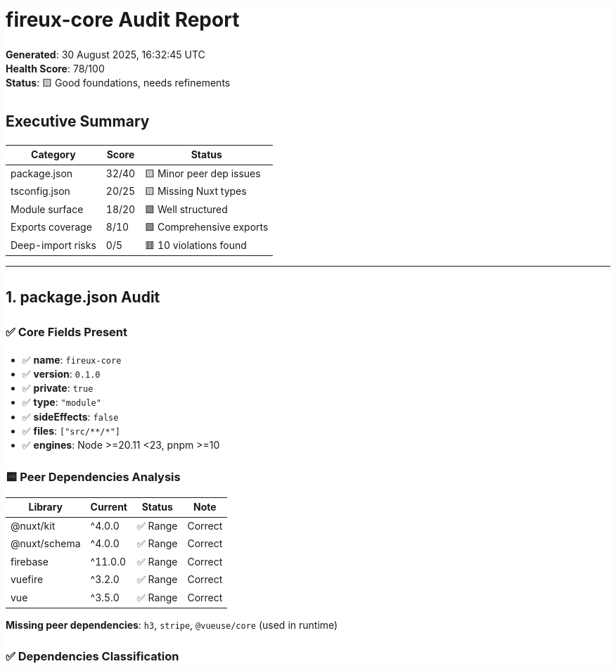 # fireux-core Audit Report

**Generated**: 30 August 2025, 16:32:45 UTC  
**Health Score**: 78/100  
**Status**: 🟨 Good foundations, needs refinements

## Executive Summary

| Category          | Score | Status                   |
| ----------------- | ----- | ------------------------ |
| package.json      | 32/40 | 🟨 Minor peer dep issues |
| tsconfig.json     | 20/25 | 🟨 Missing Nuxt types    |
| Module surface    | 18/20 | 🟩 Well structured       |
| Exports coverage  | 8/10  | 🟩 Comprehensive exports |
| Deep-import risks | 0/5   | 🟥 10 violations found   |

---

## 1. package.json Audit

### ✅ Core Fields Present

- ✅ **name**: `fireux-core`
- ✅ **version**: `0.1.0`
- ✅ **private**: `true`
- ✅ **type**: `"module"`
- ✅ **sideEffects**: `false`
- ✅ **files**: `["src/**/*"]`
- ✅ **engines**: Node >=20.11 <23, pnpm >=10

### 🟨 Peer Dependencies Analysis

| Library      | Current | Status   | Note    |
| ------------ | ------- | -------- | ------- |
| @nuxt/kit    | ^4.0.0  | ✅ Range | Correct |
| @nuxt/schema | ^4.0.0  | ✅ Range | Correct |
| firebase     | ^11.0.0 | ✅ Range | Correct |
| vuefire      | ^3.2.0  | ✅ Range | Correct |
| vue          | ^3.5.0  | ✅ Range | Correct |

**Missing peer dependencies**: `h3`, `stripe`, `@vueuse/core` (used in runtime)

### ✅ Dependencies Classification
